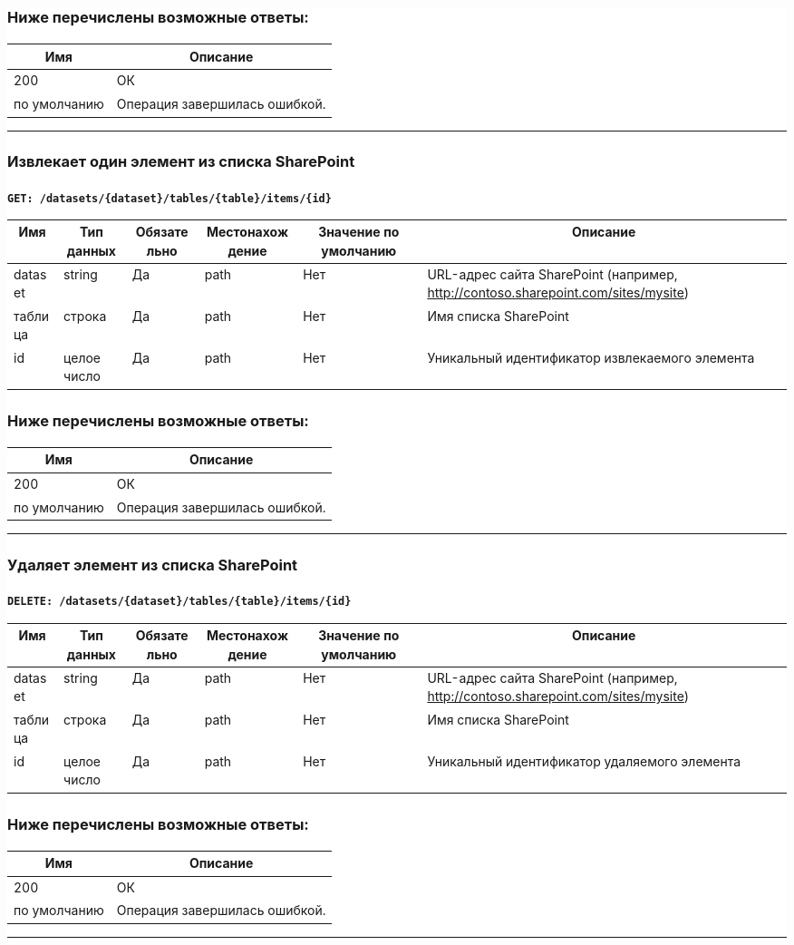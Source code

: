 
### Ниже перечислены возможные ответы:

|Имя|Описание|
|---|---|
|200|ОК|
|по умолчанию|Операция завершилась ошибкой.|
------



### Извлекает один элемент из списка SharePoint
**```GET: /datasets/{dataset}/tables/{table}/items/{id}```**



| Имя| Тип данных|Обязательно|Местонахождение|Значение по умолчанию|Описание|
| ---|---|---|---|---|---|
|dataset|string|Да|path|Нет|URL-адрес сайта SharePoint \(например, http://contoso.sharepoint.com/sites/mysite)|\).
|таблица|строка|Да|path|Нет|Имя списка SharePoint|
|id|целое число|Да|path|Нет|Уникальный идентификатор извлекаемого элемента|


### Ниже перечислены возможные ответы:

|Имя|Описание|
|---|---|
|200|ОК|
|по умолчанию|Операция завершилась ошибкой.|
------



### Удаляет элемент из списка SharePoint
**```DELETE: /datasets/{dataset}/tables/{table}/items/{id}```**



| Имя| Тип данных|Обязательно|Местонахождение|Значение по умолчанию|Описание|
| ---|---|---|---|---|---|
|dataset|string|Да|path|Нет|URL-адрес сайта SharePoint \(например, http://contoso.sharepoint.com/sites/mysite)|\).
|таблица|строка|Да|path|Нет|Имя списка SharePoint|
|id|целое число|Да|path|Нет|Уникальный идентификатор удаляемого элемента|


### Ниже перечислены возможные ответы:

|Имя|Описание|
|---|---|
|200|ОК|
|по умолчанию|Операция завершилась ошибкой.|
------
